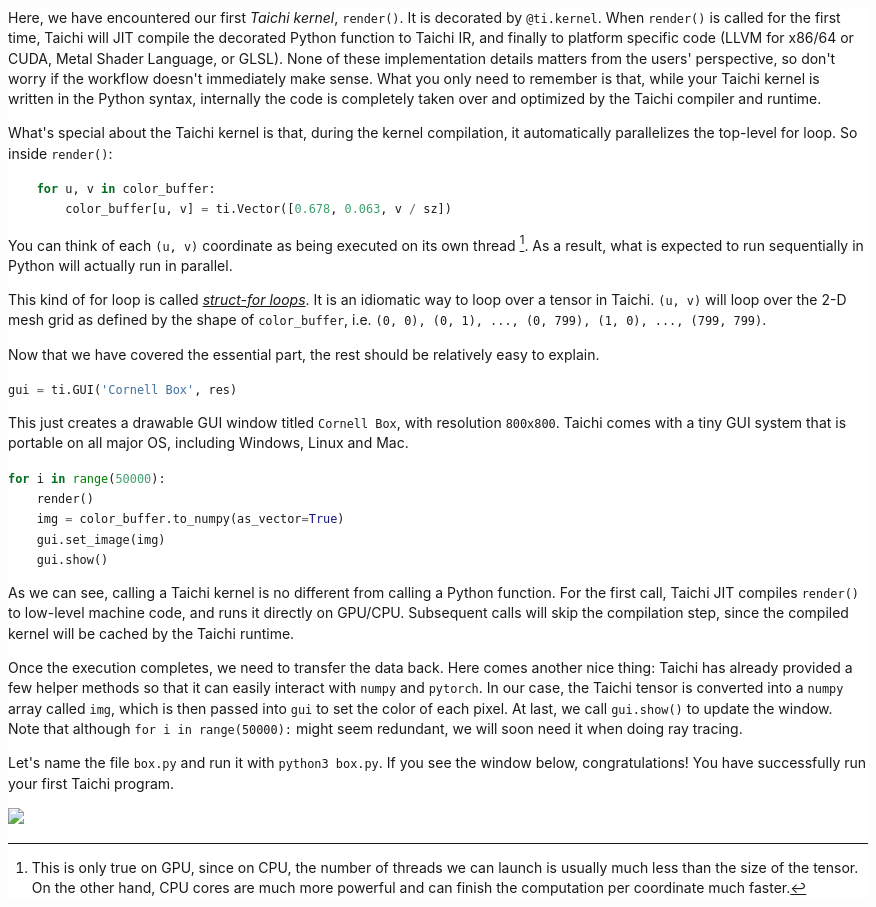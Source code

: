 Here, we have encountered our first *Taichi kernel*, `render()`. It is decorated by `@ti.kernel`. When `render()` is called for the first time, Taichi will JIT compile the decorated Python function to Taichi IR, and finally to platform specific code (LLVM for x86/64 or CUDA, Metal Shader Language, or GLSL). None of these implementation details matters from the users' perspective, so don't worry if the workflow doesn't immediately make sense. What you only need to remember is that, while your Taichi kernel is written in the Python syntax, internally the code is completely taken over and optimized by the Taichi compiler and runtime.

What's special about the Taichi kernel is that, during the kernel compilation, it automatically parallelizes the top-level for loop. So inside `render()`:

```py
    for u, v in color_buffer:
        color_buffer[u, v] = ti.Vector([0.678, 0.063, v / sz])
```

You can think of each `(u, v)` coordinate as being executed on its own thread [^2]. As a result, what is expected to run sequentially in Python will actually run in parallel.

This kind of for loop is called [*struct-for loops*](https://taichi.readthedocs.io/en/latest/hello.html#parallel-for-loops). It is an idiomatic way to loop over a tensor in Taichi. `(u, v)` will loop over the 2-D mesh grid as defined by the shape of `color_buffer`, i.e. `(0, 0), (0, 1), ..., (0, 799), (1, 0), ..., (799, 799)`.

Now that we have covered the essential part, the rest should be relatively easy to explain.

```py
gui = ti.GUI('Cornell Box', res)
```

This just creates a drawable GUI window titled `Cornell Box`, with resolution `800x800`. Taichi comes with a tiny GUI system that is portable on all major OS, including Windows, Linux and Mac.

```py
for i in range(50000):
    render()
    img = color_buffer.to_numpy(as_vector=True)
    gui.set_image(img)
    gui.show()
```

As we can see, calling a Taichi kernel is no different from calling a Python function. For the first call, Taichi JIT compiles `render()` to low-level machine code, and runs it directly on GPU/CPU. Subsequent calls will skip the compilation step, since the compiled kernel will be cached by the Taichi runtime.

Once the execution completes, we need to transfer the data back. Here comes another nice thing: Taichi has already provided a few helper methods so that it can easily interact with `numpy` and `pytorch`. In our case, the Taichi tensor is converted into a `numpy` array called `img`, which is then passed into `gui` to set the color of each pixel. At last, we call `gui.show()` to update the window. Note that although `for i in range(50000):` might seem redundant, we will soon need it when doing ray tracing.

Let's name the file `box.py` and run it with `python3 box.py`. If you see the window below, congratulations! You have successfully run your first Taichi program.

![]({{page.img_dir}}/hello_taichi.png)


[^1]: Well, the original implementation in this series was in fact forked from Yuanming's wonderful [`sdf_renderer.py`](https://github.com/taichi-dev/taichi/blob/master/examples/sdf_renderer.py), but there are only these many ways to write a ray tracer, and they all look alike. *Who is [Yuanming](http://taichi.graphics/me/)?* The Father of Taichi!
[^2]: This is only true on GPU, since on CPU, the number of threads we can launch is usually much less than the size of the tensor. On the other hand, CPU cores are much more powerful and can finish the computation per coordinate much faster.